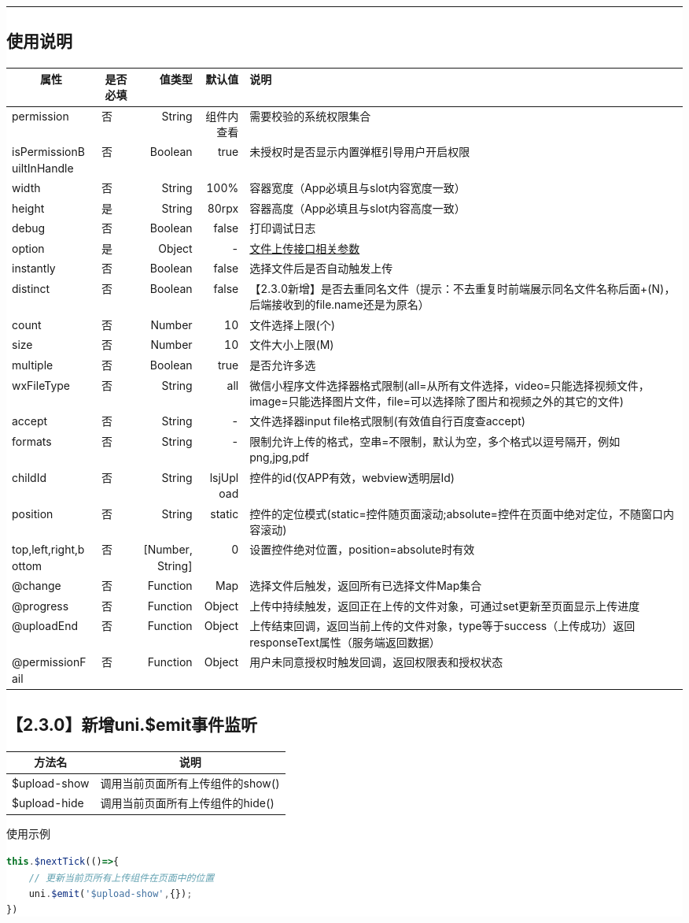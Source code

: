------

## 使用说明
| 属性		| 是否必填	|  值类型	| 默认值	| 说明			|
| --------- | -------- 	| -----: 	| --: 	| :------------ |
| permission|	否 		| String	|组件内查看	| 需要校验的系统权限集合					|
| isPermissionBuiltInHandle|	否 		| Boolean	|true	| 未授权时是否显示内置弹框引导用户开启权限	|
| width		|	否 		| String	|100%	| 容器宽度（App必填且与slot内容宽度一致）		|
| height	|	是 		| String	|80rpx	| 容器高度（App必填且与slot内容高度一致）		|
| debug		|	否 		| Boolean	|false	| 打印调试日志	|
| option	|	是 		| Object	|-		| [文件上传接口相关参数](#p1)|
| instantly	|	否 		| Boolean	|false	| 选择文件后是否自动触发上传|
| distinct	|	否 		| Boolean	|false	| 【2.3.0新增】是否去重同名文件（提示：不去重复时前端展示同名文件名称后面+(N)，后端接收到的file.name还是为原名）|
| count		|	否 		| Number	|10		| 文件选择上限(个)|
| size		|	否 		| Number	|10		| 文件大小上限(M)	|
| multiple	|	否 		| Boolean	|true	| 是否允许多选	|
| wxFileType|	否 		| String	|all	| 微信小程序文件选择器格式限制(all=从所有文件选择，video=只能选择视频文件，image=只能选择图片文件，file=可以选择除了图片和视频之外的其它的文件)|
| accept	|	否 		| String	|-		| 文件选择器input file格式限制(有效值自行百度查accept)|
| formats	|	否 		| String	|-		| 限制允许上传的格式，空串=不限制，默认为空，多个格式以逗号隔开，例如png,jpg,pdf|
| childId	|	否 		| String	|lsjUpload| 控件的id(仅APP有效，webview透明层Id)|
| position	|	否 		| String	|static	| 控件的定位模式(static=控件随页面滚动;absolute=控件在页面中绝对定位，不随窗口内容滚动)|
| top,left,right,bottom	|	否 		| [Number,String]	|0		| 设置控件绝对位置，position=absolute时有效|
| @change	|	否 		| Function	|Map	| 选择文件后触发，返回所有已选择文件Map集合|
| @progress	|	否 		| Function	|Object	| 上传中持续触发，返回正在上传的文件对象，可通过set更新至页面显示上传进度|
| @uploadEnd|	否 		| Function	|Object	| 上传结束回调，返回当前上传的文件对象，type等于success（上传成功）返回responseText属性（服务端返回数据）|
| @permissionFail|	否 		| Function	|Object	| 用户未同意授权时触发回调，返回权限表和授权状态 |

## 【2.3.0】新增uni.$emit事件监听
| 方法名			|  说明							 	|
|---- 			| ----								|
| $upload-show  | 调用当前页面所有上传组件的show() 	|
| $upload-hide  | 调用当前页面所有上传组件的hide() 	|

使用示例
``` javascript
this.$nextTick(()=>{
	// 更新当前页所有上传组件在页面中的位置
	uni.$emit('$upload-show',{});
})
```
